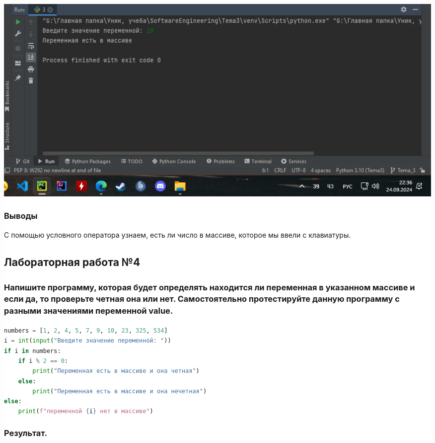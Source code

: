 ![Меню](https://github.com/0ffshoreee/SoftwareEngineering/blob/Tema_3/Tema3/Pic/3.png)

### Выводы

С помощью условного оператора узнаем, есть ли число в массиве, которое мы ввели с клавиатуры.
  
## Лабораторная работа №4
### Напишите программу, которая будет определять находится ли переменная в указанном массиве и если да, то проверьте четная она или нет. Самостоятельно протестируйте данную программу с разными значениями переменной value.

```python
numbers = [1, 2, 4, 5, 7, 9, 10, 23, 325, 534]
i = int(input("Введите значение переменной: "))
if i in numbers:
    if i % 2 == 0:
        print("Переменная есть в массиве и она четная")
    else:
        print("Переменная есть в массиве и она нечетная")
else:
    print(f"переменной {i} нет в массиве")
```
### Результат.
